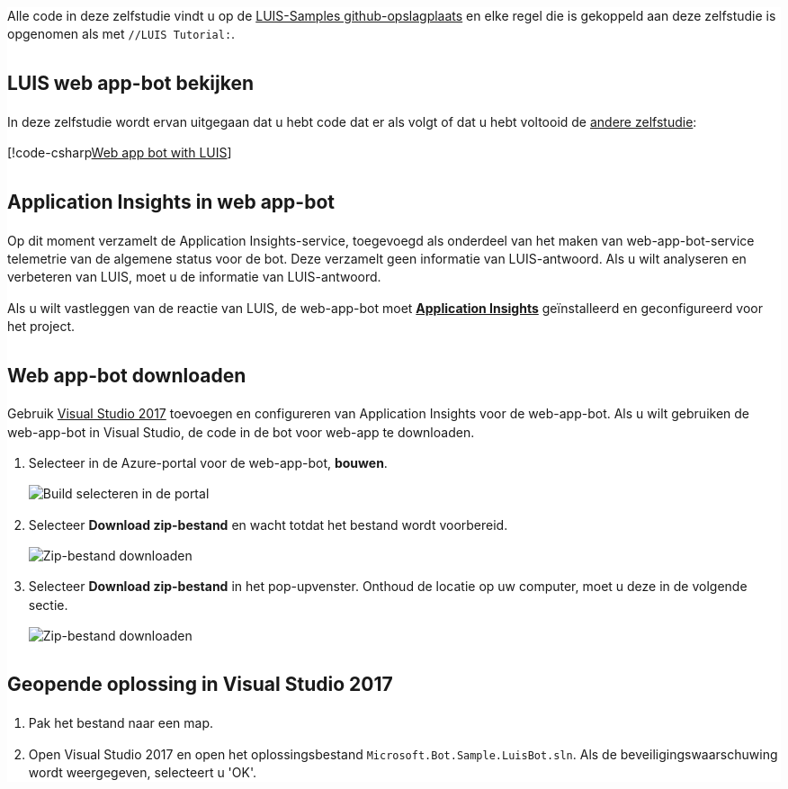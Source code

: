 Alle code in deze zelfstudie vindt u op de [LUIS-Samples github-opslagplaats](https://github.com/Microsoft/LUIS-Samples/tree/master/documentation-samples/tutorial-web-app-bot-application-insights/csharp) en elke regel die is gekoppeld aan deze zelfstudie is opgenomen als met `//LUIS Tutorial:`.

## <a name="review-luis-web-app-bot"></a>LUIS web app-bot bekijken

In deze zelfstudie wordt ervan uitgegaan dat u hebt code dat er als volgt of dat u hebt voltooid de [andere zelfstudie](luis-csharp-tutorial-build-bot-framework-sample.md):

   [!code-csharp[Web app bot with LUIS](~/samples-luis/documentation-samples/tutorial-web-app-bot/csharp/BasicLuisDialog.cs "Web app bot with LUIS")]

## <a name="application-insights-in-web-app-bot"></a>Application Insights in web app-bot

Op dit moment verzamelt de Application Insights-service, toegevoegd als onderdeel van het maken van web-app-bot-service telemetrie van de algemene status voor de bot. Deze verzamelt geen informatie van LUIS-antwoord. Als u wilt analyseren en verbeteren van LUIS, moet u de informatie van LUIS-antwoord.  

Als u wilt vastleggen van de reactie van LUIS, de web-app-bot moet **[Application Insights](https://www.nuget.org/packages/Microsoft.ApplicationInsights/)** geïnstalleerd en geconfigureerd voor het project.

## <a name="download-web-app-bot"></a>Web app-bot downloaden

Gebruik [Visual Studio 2017](https://www.visualstudio.com/downloads/) toevoegen en configureren van Application Insights voor de web-app-bot. Als u wilt gebruiken de web-app-bot in Visual Studio, de code in de bot voor web-app te downloaden.

1. Selecteer in de Azure-portal voor de web-app-bot, **bouwen**.

    ![Build selecteren in de portal](./media/luis-tutorial-bot-csharp-appinsights/download-build-menu.png)

2. Selecteer **Download zip-bestand** en wacht totdat het bestand wordt voorbereid.

    ![Zip-bestand downloaden](./media/luis-tutorial-bot-csharp-appinsights/download-link.png)

3. Selecteer **Download zip-bestand** in het pop-upvenster. Onthoud de locatie op uw computer, moet u deze in de volgende sectie.

    ![Zip-bestand downloaden](./media/luis-tutorial-bot-csharp-appinsights/download-popup.png)

## <a name="open-solution-in-visual-studio-2017"></a>Geopende oplossing in Visual Studio 2017

1. Pak het bestand naar een map.

2. Open Visual Studio 2017 en open het oplossingsbestand `Microsoft.Bot.Sample.LuisBot.sln`. Als de beveiligingswaarschuwing wordt weergegeven, selecteert u 'OK'.
